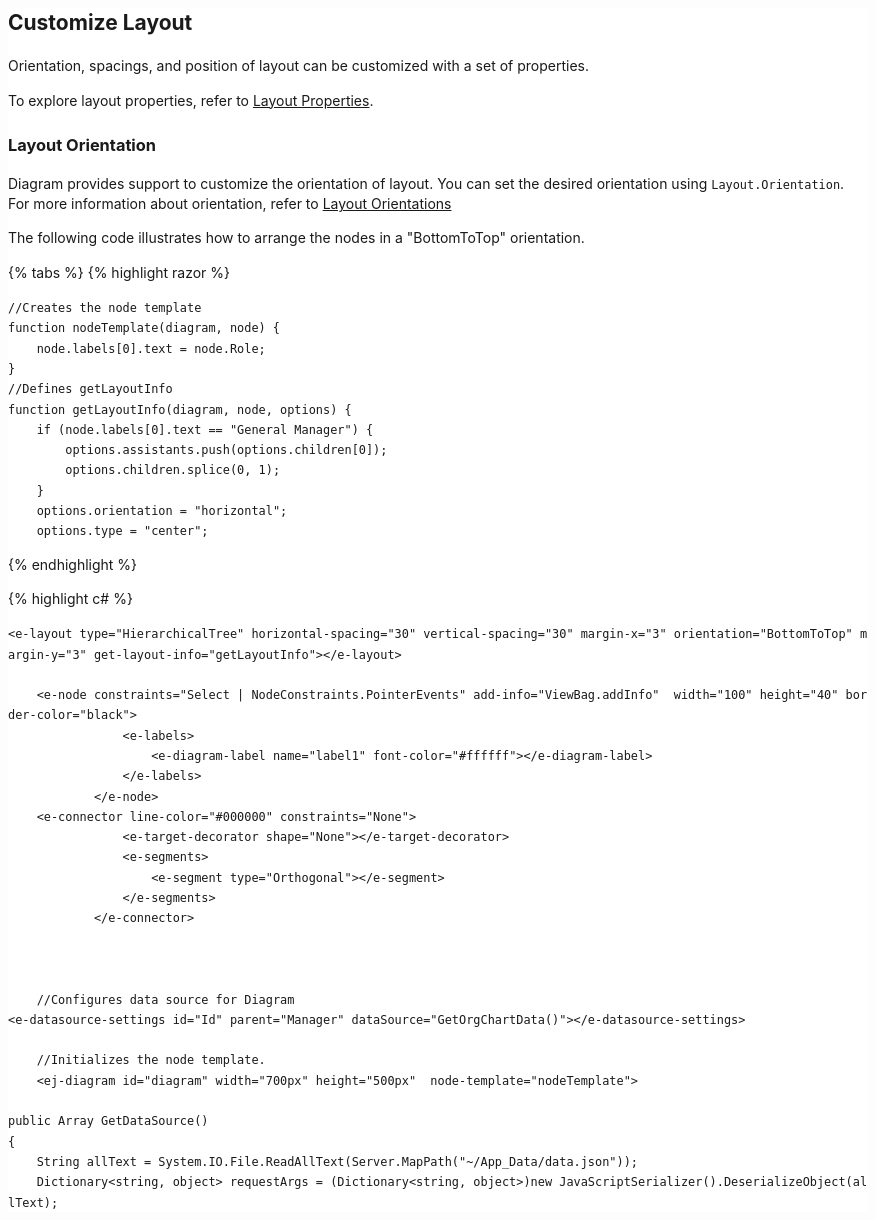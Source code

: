 ## Customize Layout

Orientation, spacings, and position of layout can be customized with a set of properties.

To explore layout properties, refer to [Layout Properties](http://help.syncfusion.com/cr/aspnetmvc/Syncfusion.JavaScript.DataVisualization.Models.Diagram.Layout.html  "Layout Properties").

### Layout Orientation

Diagram provides support to customize the orientation of layout. You can set the desired orientation using `Layout.Orientation`. For more information about orientation, refer to [Layout Orientations](https://help.syncfusion.com/cr/aspnetmvc/Syncfusion.JavaScript.DataVisualization.Models.Diagram.Layout.html#Syncfusion_JavaScript_DataVisualization_Models_Diagram_Layout_Orientation "Layout Orientations")

The following code illustrates how to arrange the nodes in a "BottomToTop" orientation.

{% tabs %}
{% highlight razor %}



    //Creates the node template
    function nodeTemplate(diagram, node) {
        node.labels[0].text = node.Role;
    }
    //Defines getLayoutInfo
    function getLayoutInfo(diagram, node, options) {
        if (node.labels[0].text == "General Manager") {
            options.assistants.push(options.children[0]);
            options.children.splice(0, 1);
        }
        options.orientation = "horizontal";
        options.type = "center";
   

{% endhighlight %}

{% highlight c# %}

    <e-layout type="HierarchicalTree" horizontal-spacing="30" vertical-spacing="30" margin-x="3" orientation="BottomToTop" margin-y="3" get-layout-info="getLayoutInfo"></e-layout>
        
        <e-node constraints="Select | NodeConstraints.PointerEvents" add-info="ViewBag.addInfo"  width="100" height="40" border-color="black">
                    <e-labels>
                        <e-diagram-label name="label1" font-color="#ffffff"></e-diagram-label>
                    </e-labels>
                </e-node>
        <e-connector line-color="#000000" constraints="None">
                    <e-target-decorator shape="None"></e-target-decorator>
                    <e-segments>
                        <e-segment type="Orthogonal"></e-segment>
                    </e-segments>
                </e-connector>


        
        //Configures data source for Diagram
    <e-datasource-settings id="Id" parent="Manager" dataSource="GetOrgChartData()"></e-datasource-settings>

        //Initializes the node template.
        <ej-diagram id="diagram" width="700px" height="500px"  node-template="nodeTemplate">

    public Array GetDataSource()
    {
        String allText = System.IO.File.ReadAllText(Server.MapPath("~/App_Data/data.json"));
        Dictionary<string, object> requestArgs = (Dictionary<string, object>)new JavaScriptSerializer().DeserializeObject(allText);